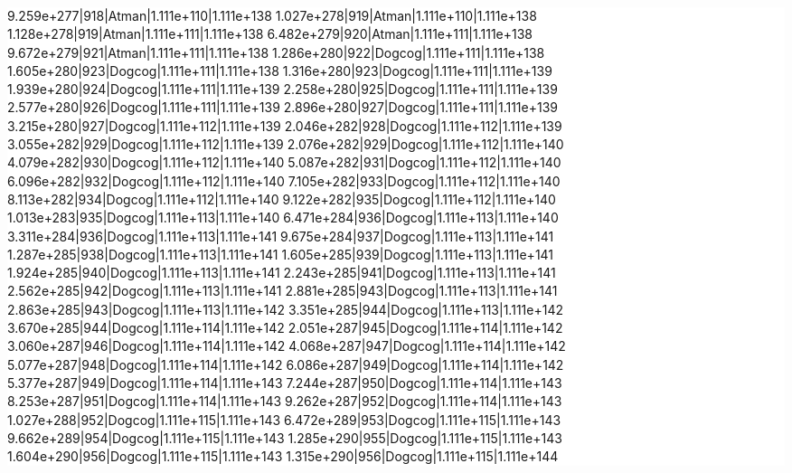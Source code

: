 9.259e+277|918|Atman|1.111e+110|1.111e+138
1.027e+278|919|Atman|1.111e+110|1.111e+138
1.128e+278|919|Atman|1.111e+111|1.111e+138
6.482e+279|920|Atman|1.111e+111|1.111e+138
9.672e+279|921|Atman|1.111e+111|1.111e+138
1.286e+280|922|Dogcog|1.111e+111|1.111e+138
1.605e+280|923|Dogcog|1.111e+111|1.111e+138
1.316e+280|923|Dogcog|1.111e+111|1.111e+139
1.939e+280|924|Dogcog|1.111e+111|1.111e+139
2.258e+280|925|Dogcog|1.111e+111|1.111e+139
2.577e+280|926|Dogcog|1.111e+111|1.111e+139
2.896e+280|927|Dogcog|1.111e+111|1.111e+139
3.215e+280|927|Dogcog|1.111e+112|1.111e+139
2.046e+282|928|Dogcog|1.111e+112|1.111e+139
3.055e+282|929|Dogcog|1.111e+112|1.111e+139
2.076e+282|929|Dogcog|1.111e+112|1.111e+140
4.079e+282|930|Dogcog|1.111e+112|1.111e+140
5.087e+282|931|Dogcog|1.111e+112|1.111e+140
6.096e+282|932|Dogcog|1.111e+112|1.111e+140
7.105e+282|933|Dogcog|1.111e+112|1.111e+140
8.113e+282|934|Dogcog|1.111e+112|1.111e+140
9.122e+282|935|Dogcog|1.111e+112|1.111e+140
1.013e+283|935|Dogcog|1.111e+113|1.111e+140
6.471e+284|936|Dogcog|1.111e+113|1.111e+140
3.311e+284|936|Dogcog|1.111e+113|1.111e+141
9.675e+284|937|Dogcog|1.111e+113|1.111e+141
1.287e+285|938|Dogcog|1.111e+113|1.111e+141
1.605e+285|939|Dogcog|1.111e+113|1.111e+141
1.924e+285|940|Dogcog|1.111e+113|1.111e+141
2.243e+285|941|Dogcog|1.111e+113|1.111e+141
2.562e+285|942|Dogcog|1.111e+113|1.111e+141
2.881e+285|943|Dogcog|1.111e+113|1.111e+141
2.863e+285|943|Dogcog|1.111e+113|1.111e+142
3.351e+285|944|Dogcog|1.111e+113|1.111e+142
3.670e+285|944|Dogcog|1.111e+114|1.111e+142
2.051e+287|945|Dogcog|1.111e+114|1.111e+142
3.060e+287|946|Dogcog|1.111e+114|1.111e+142
4.068e+287|947|Dogcog|1.111e+114|1.111e+142
5.077e+287|948|Dogcog|1.111e+114|1.111e+142
6.086e+287|949|Dogcog|1.111e+114|1.111e+142
5.377e+287|949|Dogcog|1.111e+114|1.111e+143
7.244e+287|950|Dogcog|1.111e+114|1.111e+143
8.253e+287|951|Dogcog|1.111e+114|1.111e+143
9.262e+287|952|Dogcog|1.111e+114|1.111e+143
1.027e+288|952|Dogcog|1.111e+115|1.111e+143
6.472e+289|953|Dogcog|1.111e+115|1.111e+143
9.662e+289|954|Dogcog|1.111e+115|1.111e+143
1.285e+290|955|Dogcog|1.111e+115|1.111e+143
1.604e+290|956|Dogcog|1.111e+115|1.111e+143
1.315e+290|956|Dogcog|1.111e+115|1.111e+144
